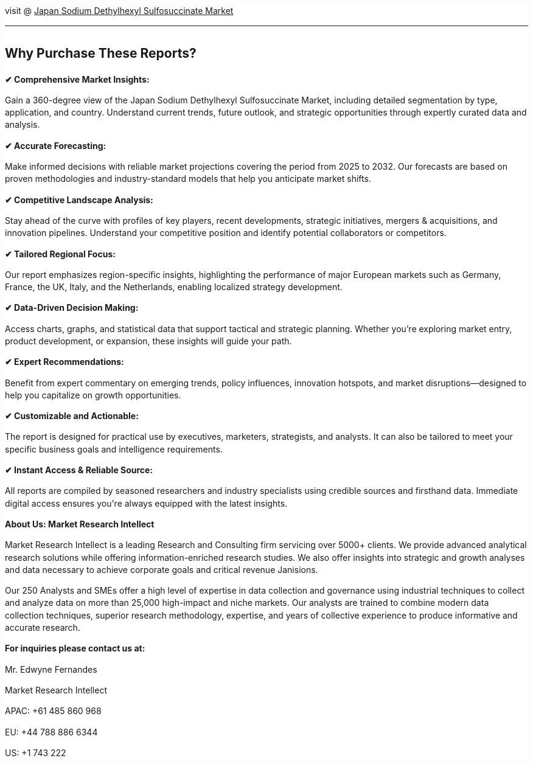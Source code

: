 visit&nbsp;@</strong>&nbsp;</span><span class="font-[700]"><a href="https://www.marketresearchintellect.com/product/global-sodium-dethylhexyl-sulfosuccinate-market/?utm_source=Linkedin&utm_medium=026" target="_blank" data-tracking-control-name="article-ssr-frontend-pulse_little-text-block" data-tracking-will-navigate="" data-test-link="">Japan Sodium Dethylhexyl Sulfosuccinate Market</a></span></p></blockquote><hr /><h2>Why Purchase These Reports?</h2><p><strong>✔ Comprehensive Market Insights:</strong></p><p>Gain a 360-degree view of the Japan Sodium Dethylhexyl Sulfosuccinate Market, including detailed segmentation by type, application, and country. Understand current trends, future outlook, and strategic opportunities through expertly curated data and analysis.</p><p><strong>✔ Accurate Forecasting:</strong></p><p>Make informed decisions with reliable market projections covering the period from 2025 to 2032. Our forecasts are based on proven methodologies and industry-standard models that help you anticipate market shifts.</p><p><strong>✔ Competitive Landscape Analysis:</strong></p><p>Stay ahead of the curve with profiles of key players, recent developments, strategic initiatives, mergers &amp; acquisitions, and innovation pipelines. Understand your competitive position and identify potential collaborators or competitors.</p><p><strong>✔ Tailored Regional Focus:</strong></p><p>Our report emphasizes region-specific insights, highlighting the performance of major European markets such as Germany, France, the UK, Italy, and the Netherlands, enabling localized strategy development.</p><p><strong>✔ Data-Driven Decision Making:</strong></p><p>Access charts, graphs, and statistical data that support tactical and strategic planning. Whether you&rsquo;re exploring market entry, product development, or expansion, these insights will guide your path.</p><p><strong>✔ Expert Recommendations:</strong></p><p>Benefit from expert commentary on emerging trends, policy influences, innovation hotspots, and market disruptions&mdash;designed to help you capitalize on growth opportunities.</p><p><strong>✔ Customizable and Actionable:</strong></p><p>The report is designed for practical use by executives, marketers, strategists, and analysts. It can also be tailored to meet your specific business goals and intelligence requirements.</p><p><strong>✔ Instant Access &amp; Reliable Source:</strong></p><p>All reports are compiled by seasoned researchers and industry specialists using credible sources and firsthand data. Immediate digital access ensures you're always equipped with the latest insights.</p><p><strong><span class="font-[700]">About Us: Market Research Intellect</span></strong></p><p><span class="">Market Research Intellect is a leading Research and Consulting firm servicing over 5000+ clients. We provide advanced analytical research solutions while offering information-enriched research studies.&nbsp;</span>We also offer insights into strategic and growth analyses and data necessary to achieve corporate goals and critical revenue Janisions.</p><p><span class="">Our 250 Analysts and SMEs offer a high level of expertise in data collection and governance using industrial techniques to collect and analyze data on more than 25,000 high-impact and niche markets. Our analysts are trained to combine modern data collection techniques, superior research methodology, expertise, and years of collective experience to produce informative and accurate research.</span></p><p><strong>For inquiries please contact us at:</strong></p><p>Mr. Edwyne Fernandes</p><p>Market Research Intellect</p><p>APAC: +61 485 860 968</p><p>EU: +44 788 886 6344</p><p>US: +1 743 222